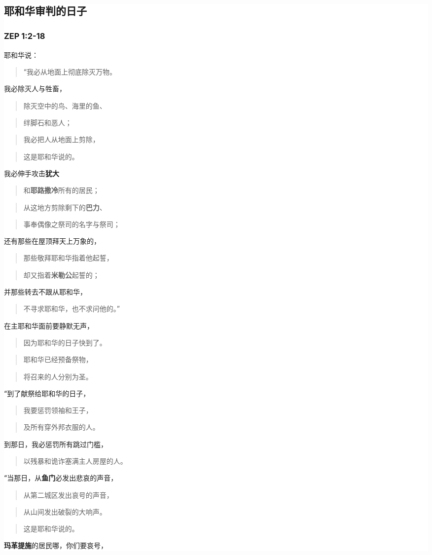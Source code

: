 ## <a id='1704' name='1704'></a>耶和华审判的日子

### ZEP 1:2-18

耶和华说：

> “我必从地面上彻底除灭万物。

我必除灭人与牲畜，

> 除灭空中的鸟、海里的鱼、

> 绊脚石和恶人；

> 我必把人从地面上剪除，

> 这是耶和华说的。

我必伸手攻击**犹大**

> 和**耶路撒冷**所有的居民；

> 从这地方剪除剩下的**巴力**、

> 事奉偶像之祭司的名字与祭司；

还有那些在屋顶拜天上万象的，

> 那些敬拜耶和华指着他起誓，

> 却又指着**米勒公**起誓的；

并那些转去不跟从耶和华，

> 不寻求耶和华，也不求问他的。”

在主耶和华面前要静默无声，

> 因为耶和华的日子快到了。

> 耶和华已经预备祭物，

> 将召来的人分别为圣。

“到了献祭给耶和华的日子，

> 我要惩罚领袖和王子，

> 及所有穿外邦衣服的人。

到那日，我必惩罚所有跳过门槛，

> 以残暴和诡诈塞满主人房屋的人。

“当那日，从**鱼门**必发出悲哀的声音，

> 从第二城区发出哀号的声音，

> 从山间发出破裂的大响声。

> 这是耶和华说的。

**玛革提施**的居民哪，你们要哀号，
